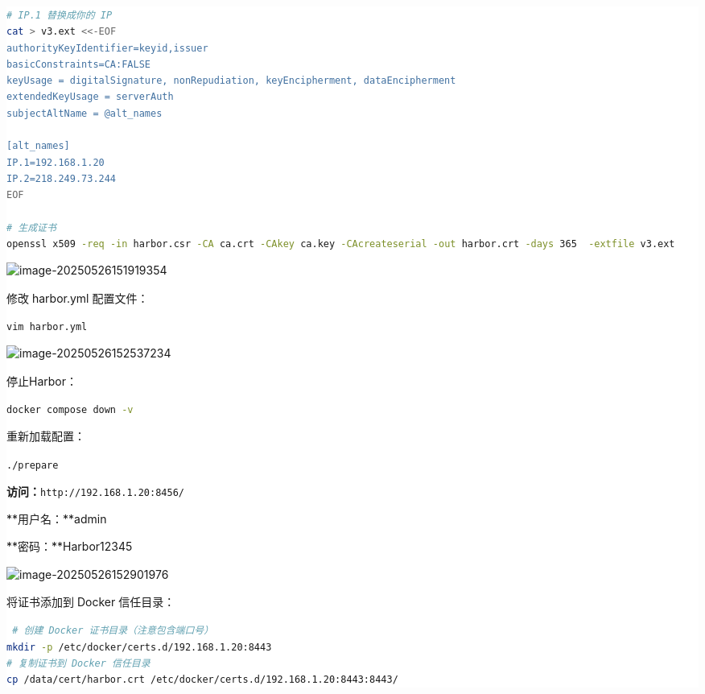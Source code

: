 ```bash
# IP.1 替换成你的 IP
cat > v3.ext <<-EOF
authorityKeyIdentifier=keyid,issuer
basicConstraints=CA:FALSE
keyUsage = digitalSignature, nonRepudiation, keyEncipherment, dataEncipherment
extendedKeyUsage = serverAuth
subjectAltName = @alt_names

[alt_names]
IP.1=192.168.1.20
IP.2=218.249.73.244
EOF

# 生成证书
openssl x509 -req -in harbor.csr -CA ca.crt -CAkey ca.key -CAcreateserial -out harbor.crt -days 365  -extfile v3.ext
```

![image-20250526151919354](https://beauties.eu.org/blogimg/main/img1/image-20250526151919354.png)

修改 harbor.yml 配置文件：

```bash
vim harbor.yml 
```

![image-20250526152537234](https://beauties.eu.org/blogimg/main/img1/image-20250526152537234.png)

停止Harbor：

```bash
docker compose down -v
```

重新加载配置：

```shell
./prepare 
```

**访问：**`http://192.168.1.20:8456/`

**用户名：**admin

**密码：**Harbor12345

![image-20250526152901976](https://beauties.eu.org/blogimg/main/img1/image-20250526152901976.png)

将证书添加到 Docker 信任目录：

```bash
 # 创建 Docker 证书目录（注意包含端口号）
mkdir -p /etc/docker/certs.d/192.168.1.20:8443
# 复制证书到 Docker 信任目录
cp /data/cert/harbor.crt /etc/docker/certs.d/192.168.1.20:8443:8443/
```
